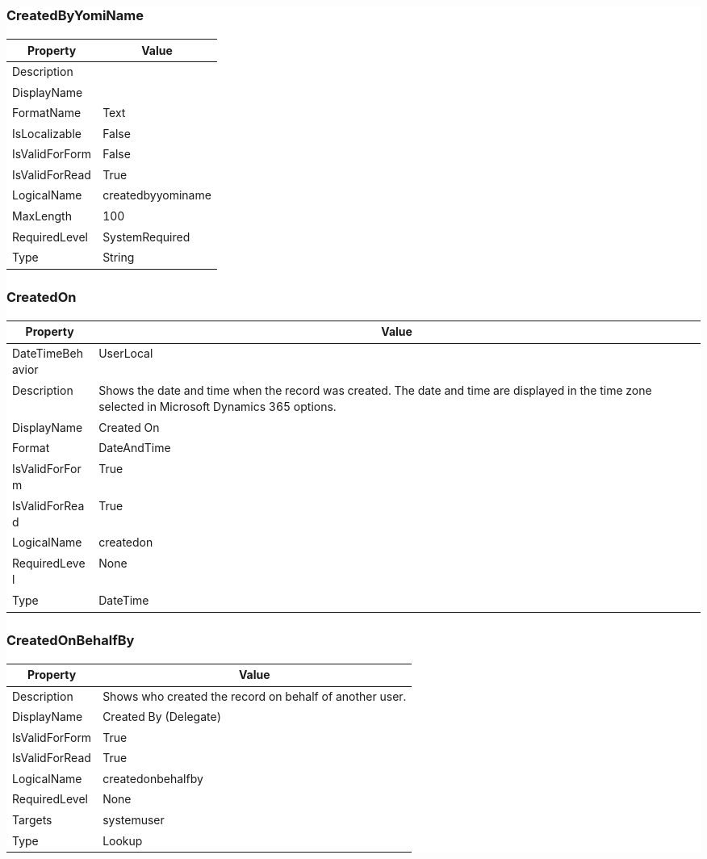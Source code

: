 
### <a name="BKMK_CreatedByYomiName"></a> CreatedByYomiName

|Property|Value|
|--------|-----|
|Description||
|DisplayName||
|FormatName|Text|
|IsLocalizable|False|
|IsValidForForm|False|
|IsValidForRead|True|
|LogicalName|createdbyyominame|
|MaxLength|100|
|RequiredLevel|SystemRequired|
|Type|String|


### <a name="BKMK_CreatedOn"></a> CreatedOn

|Property|Value|
|--------|-----|
|DateTimeBehavior|UserLocal|
|Description|Shows the date and time when the record was created. The date and time are displayed in the time zone selected in Microsoft Dynamics 365 options.|
|DisplayName|Created On|
|Format|DateAndTime|
|IsValidForForm|True|
|IsValidForRead|True|
|LogicalName|createdon|
|RequiredLevel|None|
|Type|DateTime|


### <a name="BKMK_CreatedOnBehalfBy"></a> CreatedOnBehalfBy

|Property|Value|
|--------|-----|
|Description|Shows who created the record on behalf of another user.|
|DisplayName|Created By (Delegate)|
|IsValidForForm|True|
|IsValidForRead|True|
|LogicalName|createdonbehalfby|
|RequiredLevel|None|
|Targets|systemuser|
|Type|Lookup|
